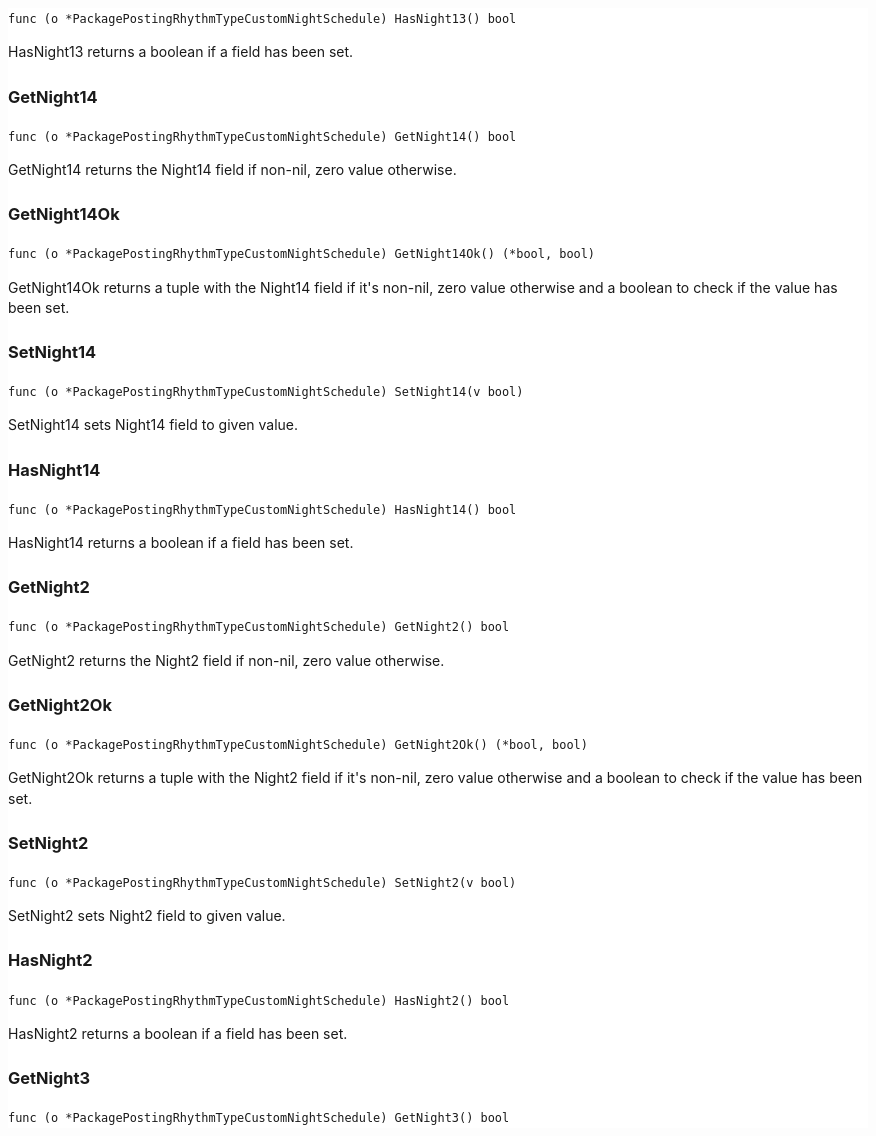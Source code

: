 `func (o *PackagePostingRhythmTypeCustomNightSchedule) HasNight13() bool`

HasNight13 returns a boolean if a field has been set.

### GetNight14

`func (o *PackagePostingRhythmTypeCustomNightSchedule) GetNight14() bool`

GetNight14 returns the Night14 field if non-nil, zero value otherwise.

### GetNight14Ok

`func (o *PackagePostingRhythmTypeCustomNightSchedule) GetNight14Ok() (*bool, bool)`

GetNight14Ok returns a tuple with the Night14 field if it's non-nil, zero value otherwise
and a boolean to check if the value has been set.

### SetNight14

`func (o *PackagePostingRhythmTypeCustomNightSchedule) SetNight14(v bool)`

SetNight14 sets Night14 field to given value.

### HasNight14

`func (o *PackagePostingRhythmTypeCustomNightSchedule) HasNight14() bool`

HasNight14 returns a boolean if a field has been set.

### GetNight2

`func (o *PackagePostingRhythmTypeCustomNightSchedule) GetNight2() bool`

GetNight2 returns the Night2 field if non-nil, zero value otherwise.

### GetNight2Ok

`func (o *PackagePostingRhythmTypeCustomNightSchedule) GetNight2Ok() (*bool, bool)`

GetNight2Ok returns a tuple with the Night2 field if it's non-nil, zero value otherwise
and a boolean to check if the value has been set.

### SetNight2

`func (o *PackagePostingRhythmTypeCustomNightSchedule) SetNight2(v bool)`

SetNight2 sets Night2 field to given value.

### HasNight2

`func (o *PackagePostingRhythmTypeCustomNightSchedule) HasNight2() bool`

HasNight2 returns a boolean if a field has been set.

### GetNight3

`func (o *PackagePostingRhythmTypeCustomNightSchedule) GetNight3() bool`

